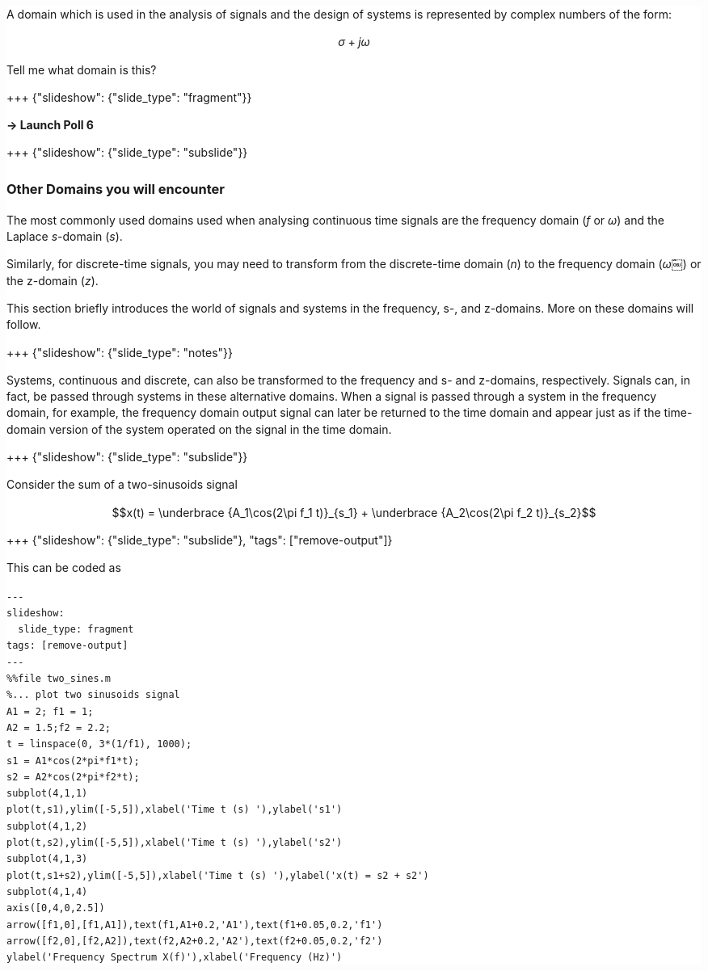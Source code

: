 A domain which is used in the analysis of signals and the design of systems is represented by complex numbers of the form:

$$\sigma + j\omega$$

Tell me what domain is this?

+++ {"slideshow": {"slide_type": "fragment"}}

**-> Launch Poll 6**

+++ {"slideshow": {"slide_type": "subslide"}}

### Other Domains you will encounter

The most commonly used domains used when analysing continuous time signals are the frequency domain ($f$ or $\omega$) and the Laplace $s$-domain ($s$). 

Similarly, for discrete-time signals, you may need to transform from the discrete-time domain ($n$) to the frequency domain ($\hat{\omega}$￼) or the z-domain ($z$).


This section briefly introduces the world of signals and systems in the frequency, s-, and z-domains. More on these domains will follow.

+++ {"slideshow": {"slide_type": "notes"}}

Systems, continuous and discrete, can also be transformed to the frequency and s- and z-domains, respectively. Signals can, in fact, be passed through systems in these alternative domains. When a signal is passed through a system in the frequency domain, for example, the frequency domain output signal can later be returned to the time domain and appear just as if the time- domain version of the system operated on the signal in the time domain.

+++ {"slideshow": {"slide_type": "subslide"}}

Consider the sum of a two-sinusoids signal

$$x(t) = \underbrace {A_1\cos(2\pi f_1 t)}_{s_1} + \underbrace {A_2\cos(2\pi f_2 t)}_{s_2}$$

+++ {"slideshow": {"slide_type": "subslide"}, "tags": ["remove-output"]}

This can be coded as

```{code-cell}
---
slideshow:
  slide_type: fragment
tags: [remove-output]
---
%%file two_sines.m
%... plot two sinusoids signal
A1 = 2; f1 = 1;
A2 = 1.5;f2 = 2.2;
t = linspace(0, 3*(1/f1), 1000);
s1 = A1*cos(2*pi*f1*t);
s2 = A2*cos(2*pi*f2*t);
subplot(4,1,1)
plot(t,s1),ylim([-5,5]),xlabel('Time t (s) '),ylabel('s1')
subplot(4,1,2)
plot(t,s2),ylim([-5,5]),xlabel('Time t (s) '),ylabel('s2')
subplot(4,1,3)
plot(t,s1+s2),ylim([-5,5]),xlabel('Time t (s) '),ylabel('x(t) = s2 + s2')
subplot(4,1,4)
axis([0,4,0,2.5])
arrow([f1,0],[f1,A1]),text(f1,A1+0.2,'A1'),text(f1+0.05,0.2,'f1')
arrow([f2,0],[f2,A2]),text(f2,A2+0.2,'A2'),text(f2+0.05,0.2,'f2')
ylabel('Frequency Spectrum X(f)'),xlabel('Frequency (Hz)')
```

